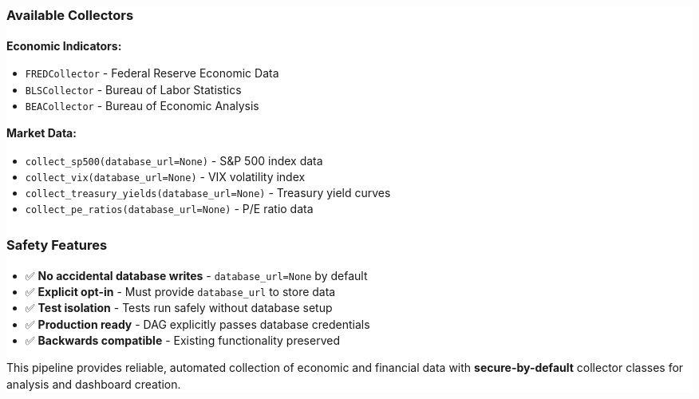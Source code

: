 ### Available Collectors

**Economic Indicators:**
- `FREDCollector` - Federal Reserve Economic Data
- `BLSCollector` - Bureau of Labor Statistics  
- `BEACollector` - Bureau of Economic Analysis

**Market Data:**
- `collect_sp500(database_url=None)` - S&P 500 index data
- `collect_vix(database_url=None)` - VIX volatility index
- `collect_treasury_yields(database_url=None)` - Treasury yield curves
- `collect_pe_ratios(database_url=None)` - P/E ratio data

### Safety Features

- ✅ **No accidental database writes** - `database_url=None` by default
- ✅ **Explicit opt-in** - Must provide `database_url` to store data  
- ✅ **Test isolation** - Tests run safely without database setup
- ✅ **Production ready** - DAG explicitly passes database credentials
- ✅ **Backwards compatible** - Existing functionality preserved

This pipeline provides reliable, automated collection of economic and financial data with **secure-by-default** collector classes for analysis and dashboard creation.